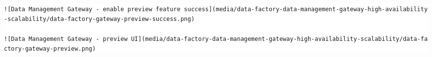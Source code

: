 	![Data Management Gateway - enable preview feature success](media/data-factory-data-management-gateway-high-availability-scalability/data-factory-gateway-preview-success.png)

	![Data Management Gateway - preview UI](media/data-factory-data-management-gateway-high-availability-scalability/data-factory-gateway-preview.png)
